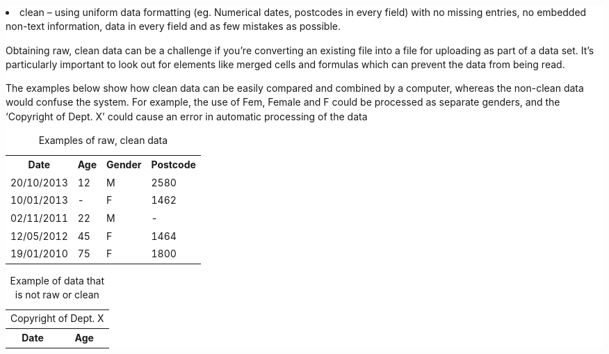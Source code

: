 <li>clean – using uniform data formatting (eg. Numerical dates, postcodes in every field) with no missing entries, no embedded non-text information, data in every field and as few mistakes as possible.</li></ul>
<p>Obtaining raw, clean data can be a challenge if you’re converting an existing file into a file for uploading as part of a data set. It’s particularly important to look out for elements like merged cells and formulas which can prevent the data from being read.
</p><p>The examples below show how clean data can be easily compared and combined by a computer, whereas the non-clean data would confuse the system. For example, the use of Fem, Female and F could be processed as separate genders, and the ‘Copyright of Dept. X’ could cause an error in automatic processing of the data
</p>
<table>
<caption>Examples of raw, clean data
</caption>
<tbody><tr>
<th>Date
</th>
<th>Age
</th>
<th>Gender
</th>
<th>Postcode
</th></tr>
<tr>
<td>20/10/2013</td>
<td>12</td>
<td>M</td>
<td>2580
</td></tr>
<tr>
<td>10/01/2013</td>
<td>-</td>
<td>F</td>
<td>1462
</td></tr>
<tr>
<td>02/11/2011</td>
<td>22</td>
<td>M</td>
<td>-
</td></tr>
<tr>
<td>12/05/2012</td>
<td>45</td>
<td>F</td>
<td>1464
</td></tr>
<tr>
<td>19/01/2010</td>
<td>75</td>
<td>F</td>
<td>1800
</td></tr></tbody></table>
<table>
<caption>Example of data that is not raw or clean
</caption>
<tbody><tr>
<td scope="row" colspan="4">Copyright of Dept. X
</td></tr>
<tr>
<th>Date
</th>
<th>Age
</th>